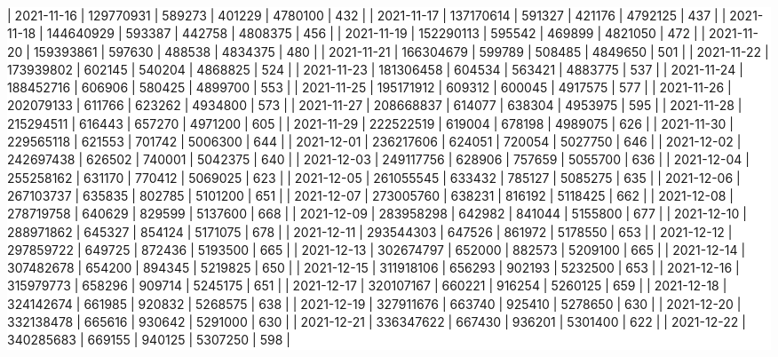 | 2021-11-16 | 129770931 | 589273 | 401229 | 4780100 | 432 |
| 2021-11-17 | 137170614 | 591327 | 421176 | 4792125 | 437 |
| 2021-11-18 | 144640929 | 593387 | 442758 | 4808375 | 456 |
| 2021-11-19 | 152290113 | 595542 | 469899 | 4821050 | 472 |
| 2021-11-20 | 159393861 | 597630 | 488538 | 4834375 | 480 |
| 2021-11-21 | 166304679 | 599789 | 508485 | 4849650 | 501 |
| 2021-11-22 | 173939802 | 602145 | 540204 | 4868825 | 524 |
| 2021-11-23 | 181306458 | 604534 | 563421 | 4883775 | 537 |
| 2021-11-24 | 188452716 | 606906 | 580425 | 4899700 | 553 |
| 2021-11-25 | 195171912 | 609312 | 600045 | 4917575 | 577 |
| 2021-11-26 | 202079133 | 611766 | 623262 | 4934800 | 573 |
| 2021-11-27 | 208668837 | 614077 | 638304 | 4953975 | 595 |
| 2021-11-28 | 215294511 | 616443 | 657270 | 4971200 | 605 |
| 2021-11-29 | 222522519 | 619004 | 678198 | 4989075 | 626 |
| 2021-11-30 | 229565118 | 621553 | 701742 | 5006300 | 644 |
| 2021-12-01 | 236217606 | 624051 | 720054 | 5027750 | 646 |
| 2021-12-02 | 242697438 | 626502 | 740001 | 5042375 | 640 |
| 2021-12-03 | 249117756 | 628906 | 757659 | 5055700 | 636 |
| 2021-12-04 | 255258162 | 631170 | 770412 | 5069025 | 623 |
| 2021-12-05 | 261055545 | 633432 | 785127 | 5085275 | 635 |
| 2021-12-06 | 267103737 | 635835 | 802785 | 5101200 | 651 |
| 2021-12-07 | 273005760 | 638231 | 816192 | 5118425 | 662 |
| 2021-12-08 | 278719758 | 640629 | 829599 | 5137600 | 668 |
| 2021-12-09 | 283958298 | 642982 | 841044 | 5155800 | 677 |
| 2021-12-10 | 288971862 | 645327 | 854124 | 5171075 | 678 |
| 2021-12-11 | 293544303 | 647526 | 861972 | 5178550 | 653 |
| 2021-12-12 | 297859722 | 649725 | 872436 | 5193500 | 665 |
| 2021-12-13 | 302674797 | 652000 | 882573 | 5209100 | 665 |
| 2021-12-14 | 307482678 | 654200 | 894345 | 5219825 | 650 |
| 2021-12-15 | 311918106 | 656293 | 902193 | 5232500 | 653 |
| 2021-12-16 | 315979773 | 658296 | 909714 | 5245175 | 651 |
| 2021-12-17 | 320107167 | 660221 | 916254 | 5260125 | 659 |
| 2021-12-18 | 324142674 | 661985 | 920832 | 5268575 | 638 |
| 2021-12-19 | 327911676 | 663740 | 925410 | 5278650 | 630 |
| 2021-12-20 | 332138478 | 665616 | 930642 | 5291000 | 630 |
| 2021-12-21 | 336347622 | 667430 | 936201 | 5301400 | 622 |
| 2021-12-22 | 340285683 | 669155 | 940125 | 5307250 | 598 |